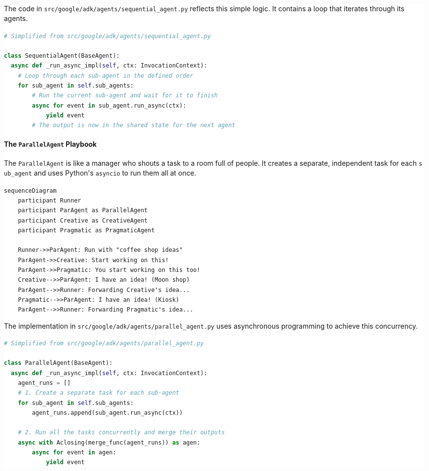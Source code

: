 The code in `src/google/adk/agents/sequential_agent.py` reflects this simple logic. It contains a loop that iterates through its agents.

```python
# Simplified from src/google/adk/agents/sequential_agent.py

class SequentialAgent(BaseAgent):
  async def _run_async_impl(self, ctx: InvocationContext):
    # Loop through each sub-agent in the defined order
    for sub_agent in self.sub_agents:
        # Run the current sub-agent and wait for it to finish
        async for event in sub_agent.run_async(ctx):
            yield event
        # The output is now in the shared state for the next agent
```

#### The `ParallelAgent` Playbook

The `ParallelAgent` is like a manager who shouts a task to a room full of people. It creates a separate, independent task for each `sub_agent` and uses Python's `asyncio` to run them all at once.

```mermaid
sequenceDiagram
    participant Runner
    participant ParAgent as ParallelAgent
    participant Creative as CreativeAgent
    participant Pragmatic as PragmaticAgent

    Runner->>ParAgent: Run with "coffee shop ideas"
    ParAgent->>Creative: Start working on this!
    ParAgent->>Pragmatic: You start working on this too!
    Creative-->>ParAgent: I have an idea! (Moon shop)
    ParAgent-->>Runner: Forwarding Creative's idea...
    Pragmatic-->>ParAgent: I have an idea! (Kiosk)
    ParAgent-->>Runner: Forwarding Pragmatic's idea...
```

The implementation in `src/google/adk/agents/parallel_agent.py` uses asynchronous programming to achieve this concurrency.

```python
# Simplified from src/google/adk/agents/parallel_agent.py

class ParallelAgent(BaseAgent):
  async def _run_async_impl(self, ctx: InvocationContext):
    agent_runs = []
    # 1. Create a separate task for each sub-agent
    for sub_agent in self.sub_agents:
        agent_runs.append(sub_agent.run_async(ctx))

    # 2. Run all the tasks concurrently and merge their outputs
    async with Aclosing(merge_func(agent_runs)) as agen:
        async for event in agen:
            yield event
```
